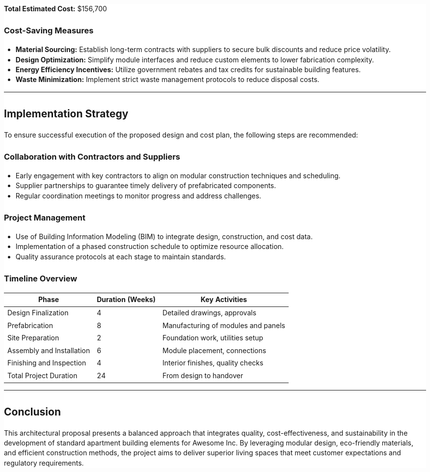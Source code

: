 **Total Estimated Cost:** $156,700

### Cost-Saving Measures

- **Material Sourcing:** Establish long-term contracts with suppliers to secure bulk discounts and reduce price volatility.
- **Design Optimization:** Simplify module interfaces and reduce custom elements to lower fabrication complexity.
- **Energy Efficiency Incentives:** Utilize government rebates and tax credits for sustainable building features.
- **Waste Minimization:** Implement strict waste management protocols to reduce disposal costs.

---

## Implementation Strategy

To ensure successful execution of the proposed design and cost plan, the following steps are recommended:

### Collaboration with Contractors and Suppliers

- Early engagement with key contractors to align on modular construction techniques and scheduling.
- Supplier partnerships to guarantee timely delivery of prefabricated components.
- Regular coordination meetings to monitor progress and address challenges.

### Project Management

- Use of Building Information Modeling (BIM) to integrate design, construction, and cost data.
- Implementation of a phased construction schedule to optimize resource allocation.
- Quality assurance protocols at each stage to maintain standards.

### Timeline Overview

| Phase                  | Duration (Weeks) | Key Activities                          |
|------------------------|------------------|---------------------------------------|
| Design Finalization     | 4                | Detailed drawings, approvals           |
| Prefabrication          | 8                | Manufacturing of modules and panels    |
| Site Preparation       | 2                | Foundation work, utilities setup       |
| Assembly and Installation | 6              | Module placement, connections          |
| Finishing and Inspection | 4               | Interior finishes, quality checks      |
| Total Project Duration  | 24               | From design to handover                 |

---

## Conclusion

This architectural proposal presents a balanced approach that integrates quality, cost-effectiveness, and sustainability in the development of standard apartment building elements for Awesome Inc. By leveraging modular design, eco-friendly materials, and efficient construction methods, the project aims to deliver superior living spaces that meet customer expectations and regulatory requirements.
